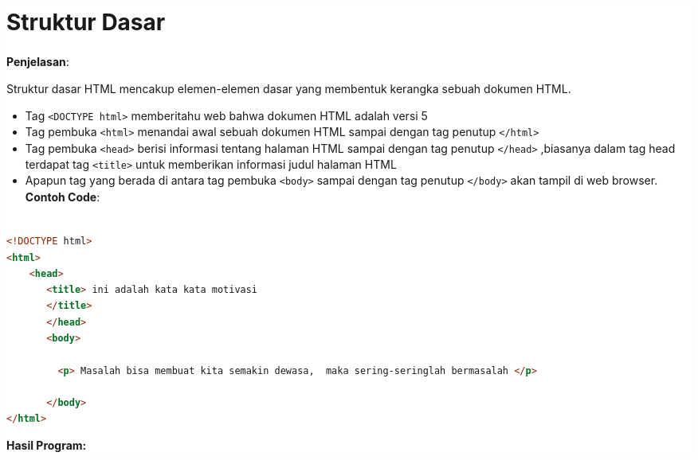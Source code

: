                                                                                                                                                                                                                                                                                                                                                                                                                                                                                                                                 
# Struktur Dasar
                                                                                                                                                                                                                                                                                                                                                                                                                                                                                                                              **Penjelasan**:

Struktur dasar HTML mencakup elemen-elemen dasar yang membentuk kerangka sebuah dokumen HTML.

- Tag `<DOCTYPE html>` memberitahu web bahwa dokumen HTML adalah versi 5
- Tag pembuka `<html>` menandai awal sebuah dokumen HTML sampai dengan tag penutup `</html>`
- Tag pembuka `<head>` berisi informasi tentang halaman HTML sampai dengan tag penutup `</head>` ,biasanya dalam tag head terdapat tag `<title>` untuk memberikan informasi judul halaman HTML
- Apapun tag yang berada di antara tag pembuka `<body>` sampai dengan tag penutup `</body>` akan tampil di web browser.
**Contoh Code**:
```HTML

<!DOCTYPE html>
<html>
    <head>
       <title> ini adalah kata kata motivasi  
       </title>
       </head>
       <body>
            
         <p> Masalah bisa membuat kita semakin dewasa,  maka sering-seringlah bermasalah </p>
         
       </body>
</html>
```
**Hasil Program:**